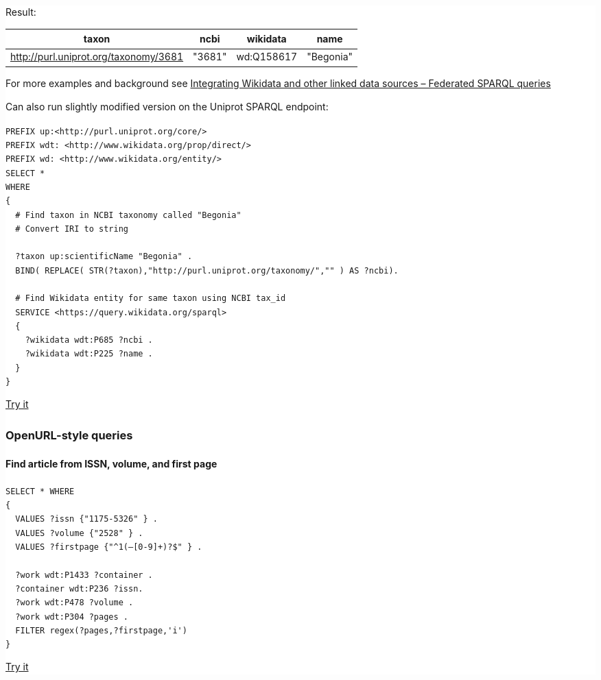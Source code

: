 Result:

taxon | ncbi | wikidata | name
--- | --- | --- | --- 
<http://purl.uniprot.org/taxonomy/3681> | "3681" | wd:Q158617 | "Begonia"

For more examples and background see [Integrating Wikidata and other linked data sources – Federated SPARQL queries](http://sulab.org/2017/07/integrating-wikidata-and-other-linked-data-sources-federated-sparql-queries/)

Can also run slightly modified version on the Uniprot SPARQL endpoint: 

```
PREFIX up:<http://purl.uniprot.org/core/>
PREFIX wdt: <http://www.wikidata.org/prop/direct/>
PREFIX wd: <http://www.wikidata.org/entity/>	
SELECT *
WHERE
{
  # Find taxon in NCBI taxonomy called "Begonia"
  # Convert IRI to string
  
  ?taxon up:scientificName "Begonia" .
  BIND( REPLACE( STR(?taxon),"http://purl.uniprot.org/taxonomy/","" ) AS ?ncbi). 

  # Find Wikidata entity for same taxon using NCBI tax_id
  SERVICE <https://query.wikidata.org/sparql> 
  {
    ?wikidata wdt:P685 ?ncbi .
    ?wikidata wdt:P225 ?name .
  }	  
}	
```
[Try it](http://tinyurl.com/ybxzk9nm)


### OpenURL-style queries

#### Find article from ISSN, volume, and first page

```
SELECT * WHERE 
{ 
  VALUES ?issn {"1175-5326" } .
  VALUES ?volume {"2528" } .
  VALUES ?firstpage {"^1(–[0-9]+)?$" } .
  
  ?work wdt:P1433 ?container .
  ?container wdt:P236 ?issn.
  ?work wdt:P478 ?volume .
  ?work wdt:P304 ?pages .
  FILTER regex(?pages,?firstpage,'i')
}
```
[Try it](http://tinyurl.com/ydgkuuec)
